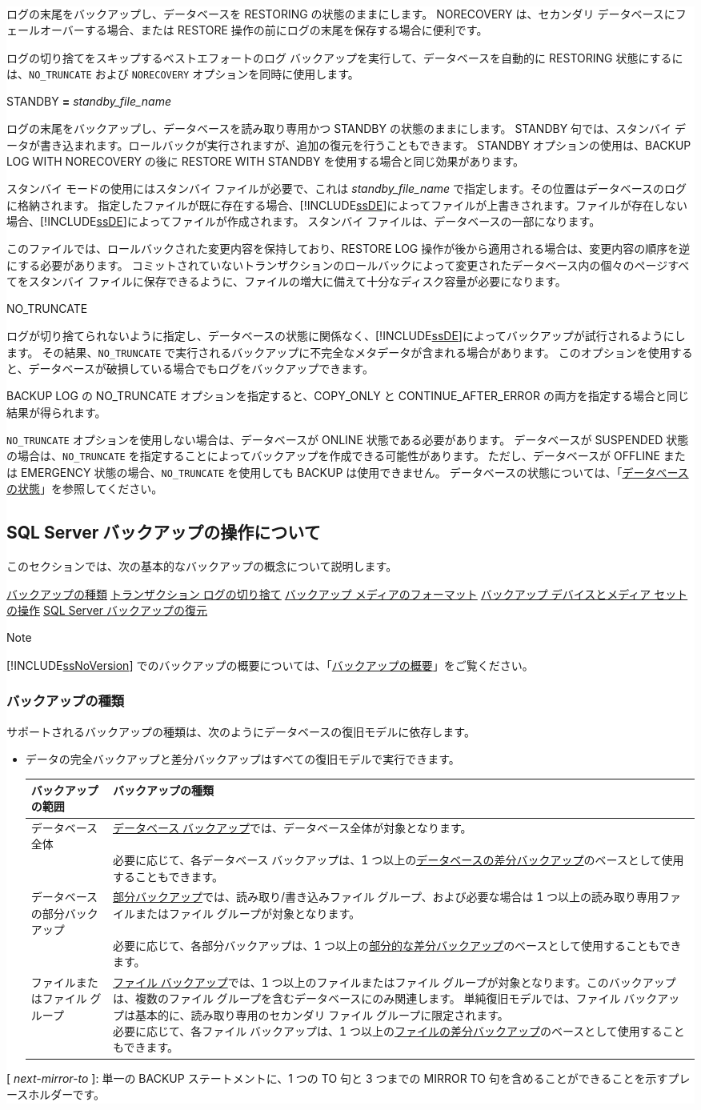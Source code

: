 ログの末尾をバックアップし、データベースを RESTORING の状態のままにします。 NORECOVERY は、セカンダリ データベースにフェールオーバーする場合、または RESTORE 操作の前にログの末尾を保存する場合に便利です。

ログの切り捨てをスキップするベストエフォートのログ バックアップを実行して、データベースを自動的に RESTORING 状態にするには、`NO_TRUNCATE` および `NORECOVERY` オプションを同時に使用します。

STANDBY **=** _standby_file_name_

ログの末尾をバックアップし、データベースを読み取り専用かつ STANDBY の状態のままにします。 STANDBY 句では、スタンバイ データが書き込まれます。ロールバックが実行されますが、追加の復元を行うこともできます。 STANDBY オプションの使用は、BACKUP LOG WITH NORECOVERY の後に RESTORE WITH STANDBY を使用する場合と同じ効果があります。

スタンバイ モードの使用にはスタンバイ ファイルが必要で、これは *standby_file_name* で指定します。その位置はデータベースのログに格納されます。 指定したファイルが既に存在する場合、[!INCLUDE[ssDE](../../includes/ssde-md.md)]によってファイルが上書きされます。ファイルが存在しない場合、[!INCLUDE[ssDE](../../includes/ssde-md.md)]によってファイルが作成されます。 スタンバイ ファイルは、データベースの一部になります。

このファイルでは、ロールバックされた変更内容を保持しており、RESTORE LOG 操作が後から適用される場合は、変更内容の順序を逆にする必要があります。 コミットされていないトランザクションのロールバックによって変更されたデータベース内の個々のページすべてをスタンバイ ファイルに保存できるように、ファイルの増大に備えて十分なディスク容量が必要になります。

NO_TRUNCATE

ログが切り捨てられないように指定し、データベースの状態に関係なく、[!INCLUDE[ssDE](../../includes/ssde-md.md)]によってバックアップが試行されるようにします。 その結果、`NO_TRUNCATE` で実行されるバックアップに不完全なメタデータが含まれる場合があります。 このオプションを使用すると、データベースが破損している場合でもログをバックアップできます。

BACKUP LOG の NO_TRUNCATE オプションを指定すると、COPY_ONLY と CONTINUE_AFTER_ERROR の両方を指定する場合と同じ結果が得られます。

`NO_TRUNCATE` オプションを使用しない場合は、データベースが ONLINE 状態である必要があります。 データベースが SUSPENDED 状態の場合は、`NO_TRUNCATE` を指定することによってバックアップを作成できる可能性があります。 ただし、データベースが OFFLINE または EMERGENCY 状態の場合、`NO_TRUNCATE` を使用しても BACKUP は使用できません。 データベースの状態については、「[データベースの状態](../../relational-databases/databases/database-states.md)」を参照してください。

## <a name="about-working-with-sql-server-backups"></a>SQL Server バックアップの操作について

このセクションでは、次の基本的なバックアップの概念について説明します。

[バックアップの種類](#Backup_Types)
[トランザクション ログの切り捨て](#Tlog_Truncation)
[バックアップ メディアのフォーマット](#Formatting_Media)
[バックアップ デバイスとメディア セットの操作](#Backup_Devices_and_Media_Sets)
[SQL Server バックアップの復元](#Restoring_Backups)

> [!NOTE]
> [!INCLUDE[ssNoVersion](../../includes/ssnoversion-md.md)] でのバックアップの概要については、「[バックアップの概要](../../relational-databases/backup-restore/backup-overview-sql-server.md)」をご覧ください。

### <a name="backup-types"></a><a name="Backup_Types"></a> バックアップの種類

サポートされるバックアップの種類は、次のようにデータベースの復旧モデルに依存します。

- データの完全バックアップと差分バックアップはすべての復旧モデルで実行できます。

    |バックアップの範囲|バックアップの種類|
    |---------------------|------------------|
    |データベース全体|[データベース バックアップ](../../relational-databases/backup-restore/full-database-backups-sql-server.md)では、データベース全体が対象となります。<br /><br /> 必要に応じて、各データベース バックアップは、1 つ以上の[データベースの差分バックアップ](../../relational-databases/backup-restore/differential-backups-sql-server.md)のベースとして使用することもできます。|
    |データベースの部分バックアップ|[部分バックアップ](../../relational-databases/backup-restore/partial-backups-sql-server.md)では、読み取り/書き込みファイル グループ、および必要な場合は 1 つ以上の読み取り専用ファイルまたはファイル グループが対象となります。<br /><br /> 必要に応じて、各部分バックアップは、1 つ以上の[部分的な差分バックアップ](../../relational-databases/backup-restore/differential-backups-sql-server.md)のベースとして使用することもできます。|
    |ファイルまたはファイル グループ|[ファイル バックアップ](../../relational-databases/backup-restore/full-file-backups-sql-server.md)では、1 つ以上のファイルまたはファイル グループが対象となります。このバックアップは、複数のファイル グループを含むデータベースにのみ関連します。 単純復旧モデルでは、ファイル バックアップは基本的に、読み取り専用のセカンダリ ファイル グループに限定されます。<br /> 必要に応じて、各ファイル バックアップは、1 つ以上の[ファイルの差分バックアップ](../../relational-databases/backup-restore/differential-backups-sql-server.md)のベースとして使用することもできます。|


[ *next-mirror-to* ]: 単一の BACKUP ステートメントに、1 つの TO 句と 3 つまでの MIRROR TO 句を含めることができることを示すプレースホルダーです。
